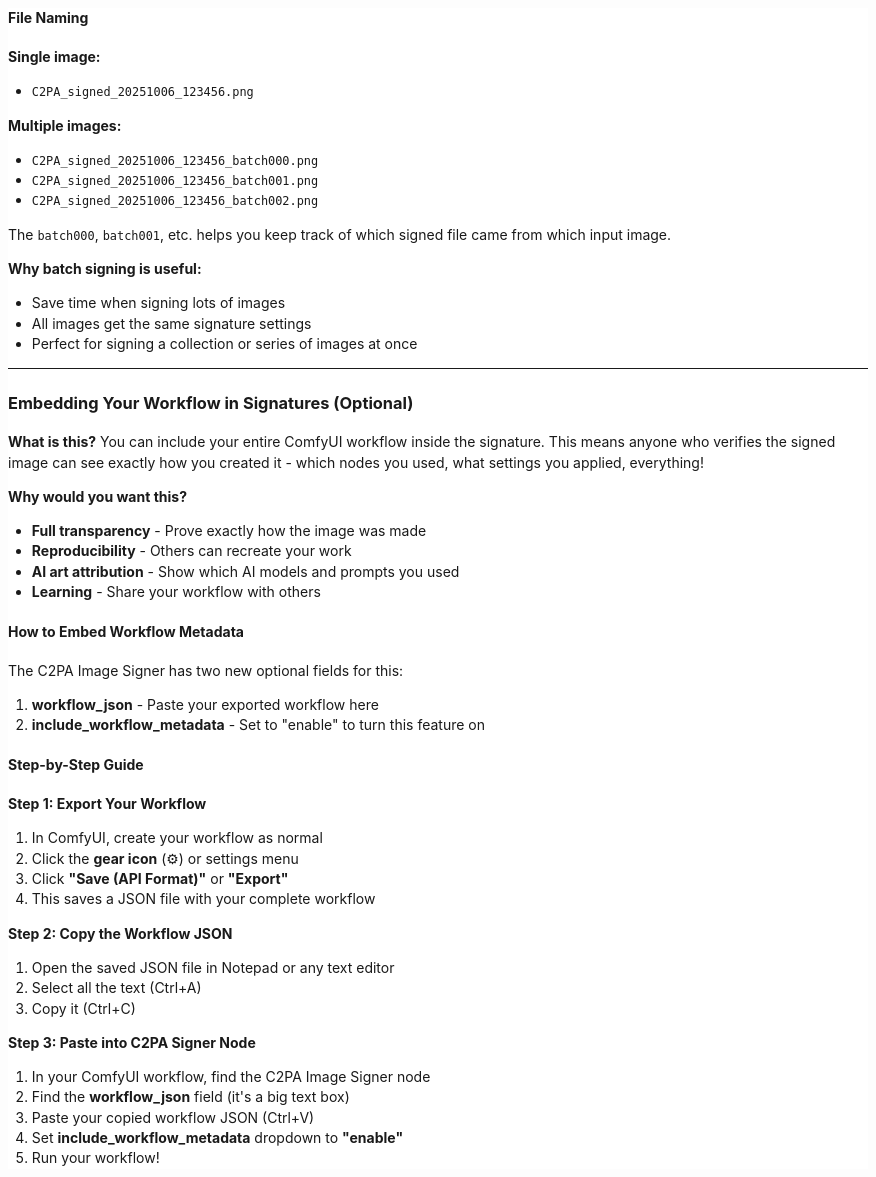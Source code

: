 #### File Naming

**Single image:**
- `C2PA_signed_20251006_123456.png`

**Multiple images:**
- `C2PA_signed_20251006_123456_batch000.png`
- `C2PA_signed_20251006_123456_batch001.png`
- `C2PA_signed_20251006_123456_batch002.png`

The `batch000`, `batch001`, etc. helps you keep track of which signed file came from which input image.

**Why batch signing is useful:**
- Save time when signing lots of images
- All images get the same signature settings
- Perfect for signing a collection or series of images at once

---

### Embedding Your Workflow in Signatures (Optional)

**What is this?** You can include your entire ComfyUI workflow inside the signature. This means anyone who verifies the signed image can see exactly how you created it - which nodes you used, what settings you applied, everything!

**Why would you want this?**
- **Full transparency** - Prove exactly how the image was made
- **Reproducibility** - Others can recreate your work
- **AI art attribution** - Show which AI models and prompts you used
- **Learning** - Share your workflow with others

#### How to Embed Workflow Metadata

The C2PA Image Signer has two new optional fields for this:

1. **workflow_json** - Paste your exported workflow here
2. **include_workflow_metadata** - Set to "enable" to turn this feature on

#### Step-by-Step Guide

**Step 1: Export Your Workflow**

1. In ComfyUI, create your workflow as normal
2. Click the **gear icon** (⚙️) or settings menu
3. Click **"Save (API Format)"** or **"Export"**
4. This saves a JSON file with your complete workflow

**Step 2: Copy the Workflow JSON**

1. Open the saved JSON file in Notepad or any text editor
2. Select all the text (Ctrl+A)
3. Copy it (Ctrl+C)

**Step 3: Paste into C2PA Signer Node**

1. In your ComfyUI workflow, find the C2PA Image Signer node
2. Find the **workflow_json** field (it's a big text box)
3. Paste your copied workflow JSON (Ctrl+V)
4. Set **include_workflow_metadata** dropdown to **"enable"**
5. Run your workflow!
